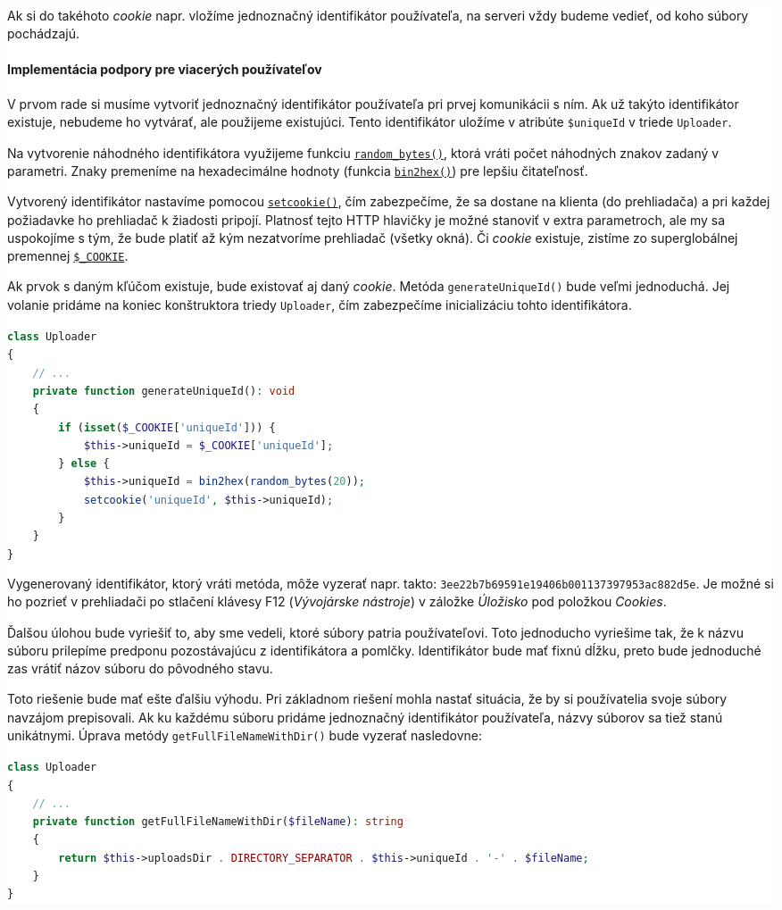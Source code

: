 Ak si do takéhoto *cookie* napr. vložíme jednoznačný identifikátor používateľa, na serveri vždy budeme vedieť, od koho súbory pochádzajú.

#### Implementácia podpory pre viacerých používateľov

V prvom rade si musíme vytvoriť jednoznačný identifikátor používateľa pri prvej komunikácii s ním. Ak už takýto identifikátor existuje, nebudeme ho vytvárať, ale použijeme existujúci. Tento identifikátor uložíme v atribúte `$uniqueId` v triede `Uploader`.

Na vytvorenie náhodného identifikátora využijeme funkciu [`random_bytes()`](https://www.php.net/manual/en/function.random-bytes.php), ktorá vráti počet náhodných znakov zadaný v parametri. Znaky premeníme na hexadecimálne hodnoty (funkcia [`bin2hex()`](https://www.php.net/manual/en/function.bin2hex.php)) pre lepšiu čitateľnosť. 

Vytvorený identifikátor nastavíme pomocou [`setcookie()`](https://www.php.net/manual/en/function.setcookie.php), čím zabezpečíme, že sa dostane na klienta (do prehliadača) a pri každej požiadavke ho prehliadač k žiadosti pripojí. Platnosť tejto HTTP hlavičky je možné stanoviť v extra parametroch, ale my sa uspokojíme s tým, že bude platiť až kým nezatvoríme prehliadač (všetky okná). Či *cookie* existuje, zistíme zo superglobálnej premennej [`$_COOKIE`](https://www.php.net/manual/en/reserved.variables.cookies.php). 

Ak prvok s daným kľúčom existuje, bude existovať aj daný *cookie*. Metóda `generateUniqueId()` bude veľmi jednoduchá. Jej volanie pridáme na koniec konštruktora triedy `Uploader`, čím zabezpečíme inicializáciu tohto identifikátora.

```php
class Uploader
{
    // ...
    private function generateUniqueId(): void
    {
        if (isset($_COOKIE['uniqueId'])) {
            $this->uniqueId = $_COOKIE['uniqueId'];
        } else {
            $this->uniqueId = bin2hex(random_bytes(20));
            setcookie('uniqueId', $this->uniqueId);
        }
    }
}
```

Vygenerovaný identifikátor, ktorý vráti metóda, môže vyzerať napr. takto: `3ee22b7b69591e19406b001137397953ac882d5e`. Je možné si ho pozrieť v prehliadači po stlačení klávesy F12 (*Vývojárske nástroje*) v záložke *Úložisko* pod položkou *Cookies*.

Ďalšou úlohou bude vyriešiť to, aby sme vedeli, ktoré súbory patria používateľovi. Toto jednoducho vyriešime tak, že k názvu súboru prilepíme predponu pozostávajúcu z&nbsp;identifikátora a pomlčky. Identifikátor bude mať fixnú dĺžku, preto bude jednoduché zas vrátiť názov súboru do pôvodného stavu. 

Toto riešenie bude mať ešte ďalšiu výhodu. Pri základnom riešení mohla nastať situácia, že by si používatelia svoje súbory navzájom prepisovali. Ak ku každému súboru pridáme jednoznačný identifikátor používateľa, názvy súborov sa tiež stanú unikátnymi. Úprava metódy `getFullFileNameWithDir()` bude vyzerať nasledovne:

```php
class Uploader
{
    // ...
    private function getFullFileNameWithDir($fileName): string
    {
        return $this->uploadsDir . DIRECTORY_SEPARATOR . $this->uniqueId . '-' . $fileName;
    }
}
```
